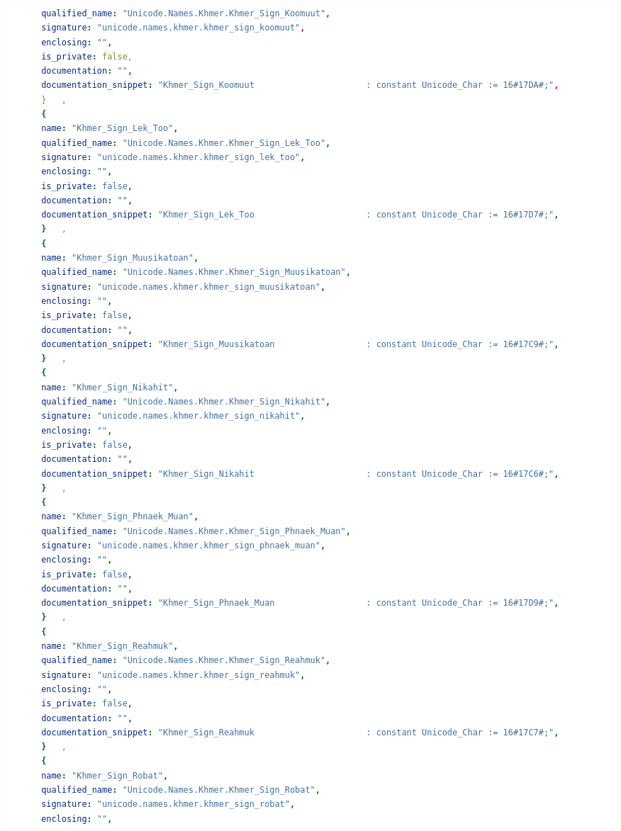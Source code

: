 ```yaml
       qualified_name: "Unicode.Names.Khmer.Khmer_Sign_Koomuut",
       signature: "unicode.names.khmer.khmer_sign_koomuut",
       enclosing: "",
       is_private: false,
       documentation: "",
       documentation_snippet: "Khmer_Sign_Koomuut                      : constant Unicode_Char := 16#17DA#;",
       }   ,
       {
       name: "Khmer_Sign_Lek_Too",
       qualified_name: "Unicode.Names.Khmer.Khmer_Sign_Lek_Too",
       signature: "unicode.names.khmer.khmer_sign_lek_too",
       enclosing: "",
       is_private: false,
       documentation: "",
       documentation_snippet: "Khmer_Sign_Lek_Too                      : constant Unicode_Char := 16#17D7#;",
       }   ,
       {
       name: "Khmer_Sign_Muusikatoan",
       qualified_name: "Unicode.Names.Khmer.Khmer_Sign_Muusikatoan",
       signature: "unicode.names.khmer.khmer_sign_muusikatoan",
       enclosing: "",
       is_private: false,
       documentation: "",
       documentation_snippet: "Khmer_Sign_Muusikatoan                  : constant Unicode_Char := 16#17C9#;",
       }   ,
       {
       name: "Khmer_Sign_Nikahit",
       qualified_name: "Unicode.Names.Khmer.Khmer_Sign_Nikahit",
       signature: "unicode.names.khmer.khmer_sign_nikahit",
       enclosing: "",
       is_private: false,
       documentation: "",
       documentation_snippet: "Khmer_Sign_Nikahit                      : constant Unicode_Char := 16#17C6#;",
       }   ,
       {
       name: "Khmer_Sign_Phnaek_Muan",
       qualified_name: "Unicode.Names.Khmer.Khmer_Sign_Phnaek_Muan",
       signature: "unicode.names.khmer.khmer_sign_phnaek_muan",
       enclosing: "",
       is_private: false,
       documentation: "",
       documentation_snippet: "Khmer_Sign_Phnaek_Muan                  : constant Unicode_Char := 16#17D9#;",
       }   ,
       {
       name: "Khmer_Sign_Reahmuk",
       qualified_name: "Unicode.Names.Khmer.Khmer_Sign_Reahmuk",
       signature: "unicode.names.khmer.khmer_sign_reahmuk",
       enclosing: "",
       is_private: false,
       documentation: "",
       documentation_snippet: "Khmer_Sign_Reahmuk                      : constant Unicode_Char := 16#17C7#;",
       }   ,
       {
       name: "Khmer_Sign_Robat",
       qualified_name: "Unicode.Names.Khmer.Khmer_Sign_Robat",
       signature: "unicode.names.khmer.khmer_sign_robat",
       enclosing: "",
```